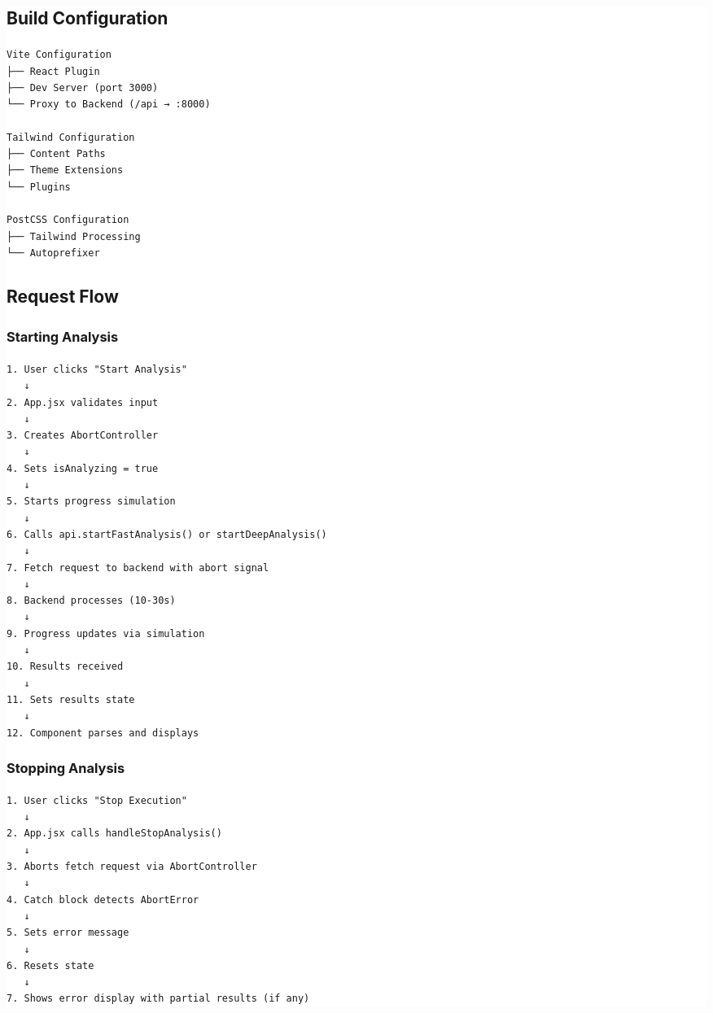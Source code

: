 ## Build Configuration

```
Vite Configuration
├── React Plugin
├── Dev Server (port 3000)
└── Proxy to Backend (/api → :8000)

Tailwind Configuration
├── Content Paths
├── Theme Extensions
└── Plugins

PostCSS Configuration
├── Tailwind Processing
└── Autoprefixer
```

## Request Flow

### Starting Analysis

```
1. User clicks "Start Analysis"
   ↓
2. App.jsx validates input
   ↓
3. Creates AbortController
   ↓
4. Sets isAnalyzing = true
   ↓
5. Starts progress simulation
   ↓
6. Calls api.startFastAnalysis() or startDeepAnalysis()
   ↓
7. Fetch request to backend with abort signal
   ↓
8. Backend processes (10-30s)
   ↓
9. Progress updates via simulation
   ↓
10. Results received
   ↓
11. Sets results state
   ↓
12. Component parses and displays
```

### Stopping Analysis

```
1. User clicks "Stop Execution"
   ↓
2. App.jsx calls handleStopAnalysis()
   ↓
3. Aborts fetch request via AbortController
   ↓
4. Catch block detects AbortError
   ↓
5. Sets error message
   ↓
6. Resets state
   ↓
7. Shows error display with partial results (if any)
```